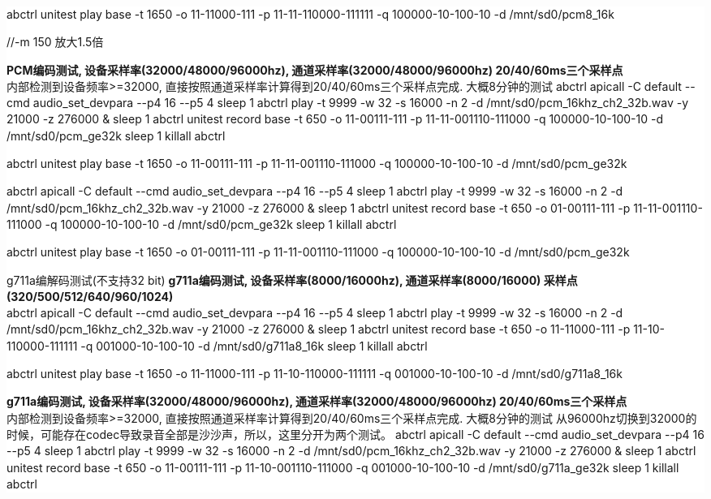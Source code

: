 abctrl unitest play base -t 1650 -o 11-11000-111 -p 11-11-110000-111111 -q 100000-10-100-10 -d /mnt/sd0/pcm8_16k

//-m 150 放大1.5倍

**PCM编码测试, 设备采样率(32000/48000/96000hz), 通道采样率(32000/48000/96000hz) 20/40/60ms三个采样点**<br>
内部检测到设备频率>=32000, 直接按照通道采样率计算得到20/40/60ms三个采样点完成. 大概8分钟的测试
abctrl apicall -C default --cmd audio_set_devpara --p4 16 --p5 4
sleep 1
abctrl play -t 9999 -w 32 -s 16000 -n 2 -d /mnt/sd0/pcm_16khz_ch2_32b.wav -y 21000 -z 276000 &
sleep 1
abctrl unitest record base -t 650 -o 11-00111-111 -p 11-11-001110-111000 -q 100000-10-100-10 -d /mnt/sd0/pcm_ge32k
sleep 1
killall abctrl

abctrl unitest play base -t 1650 -o 11-00111-111 -p 11-11-001110-111000 -q 100000-10-100-10 -d /mnt/sd0/pcm_ge32k


abctrl apicall -C default --cmd audio_set_devpara --p4 16 --p5 4
sleep 1
abctrl play -t 9999 -w 32 -s 16000 -n 2 -d /mnt/sd0/pcm_16khz_ch2_32b.wav -y 21000 -z 276000 &
sleep 1
abctrl unitest record base -t 650 -o 01-00111-111 -p 11-11-001110-111000 -q 100000-10-100-10 -d /mnt/sd0/pcm_ge32k
sleep 1
killall abctrl

abctrl unitest play base -t 1650 -o 01-00111-111 -p 11-11-001110-111000 -q 100000-10-100-10 -d /mnt/sd0/pcm_ge32k

g711a编解码测试(不支持32 bit)
**g711a编码测试, 设备采样率(8000/16000hz), 通道采样率(8000/16000) 采样点(320/500/512/640/960/1024)**<br>
abctrl apicall -C default --cmd audio_set_devpara --p4 16 --p5 4
sleep 1
abctrl play -t 9999 -w 32 -s 16000 -n 2 -d /mnt/sd0/pcm_16khz_ch2_32b.wav -y 21000 -z 276000 &
sleep 1
abctrl unitest record base -t 650 -o 11-11000-111 -p 11-10-110000-111111 -q 001000-10-100-10 -d /mnt/sd0/g711a8_16k
sleep 1
killall abctrl

abctrl unitest play base -t 1650 -o 11-11000-111 -p 11-10-110000-111111 -q 001000-10-100-10 -d /mnt/sd0/g711a8_16k

**g711a编码测试, 设备采样率(32000/48000/96000hz), 通道采样率(32000/48000/96000hz) 20/40/60ms三个采样点**<br>
内部检测到设备频率>=32000, 直接按照通道采样率计算得到20/40/60ms三个采样点完成. 大概8分钟的测试
从96000hz切换到32000的时候，可能存在codec导致录音全部是沙沙声，所以，这里分开为两个测试。
abctrl apicall -C default --cmd audio_set_devpara --p4 16 --p5 4
sleep 1
abctrl play -t 9999 -w 32 -s 16000 -n 2 -d /mnt/sd0/pcm_16khz_ch2_32b.wav -y 21000 -z 276000 &
sleep 1
abctrl unitest record base -t 650 -o 11-00111-111 -p 11-10-001110-111000 -q 001000-10-100-10 -d /mnt/sd0/g711a_ge32k
sleep 1
killall abctrl
